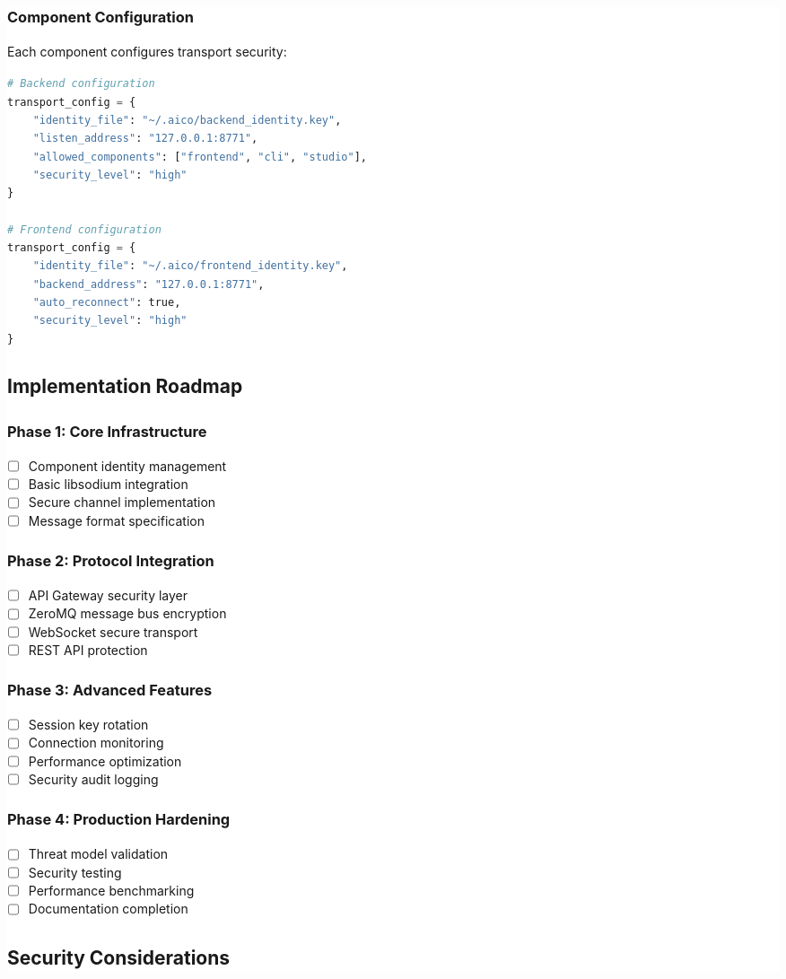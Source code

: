 ### Component Configuration

Each component configures transport security:

```python
# Backend configuration
transport_config = {
    "identity_file": "~/.aico/backend_identity.key",
    "listen_address": "127.0.0.1:8771",
    "allowed_components": ["frontend", "cli", "studio"],
    "security_level": "high"
}

# Frontend configuration  
transport_config = {
    "identity_file": "~/.aico/frontend_identity.key", 
    "backend_address": "127.0.0.1:8771",
    "auto_reconnect": true,
    "security_level": "high"
}
```

## Implementation Roadmap

### Phase 1: Core Infrastructure
- [ ] Component identity management
- [ ] Basic libsodium integration
- [ ] Secure channel implementation
- [ ] Message format specification

### Phase 2: Protocol Integration
- [ ] API Gateway security layer
- [ ] ZeroMQ message bus encryption
- [ ] WebSocket secure transport
- [ ] REST API protection

### Phase 3: Advanced Features
- [ ] Session key rotation
- [ ] Connection monitoring
- [ ] Performance optimization
- [ ] Security audit logging

### Phase 4: Production Hardening
- [ ] Threat model validation
- [ ] Security testing
- [ ] Performance benchmarking
- [ ] Documentation completion

## Security Considerations
